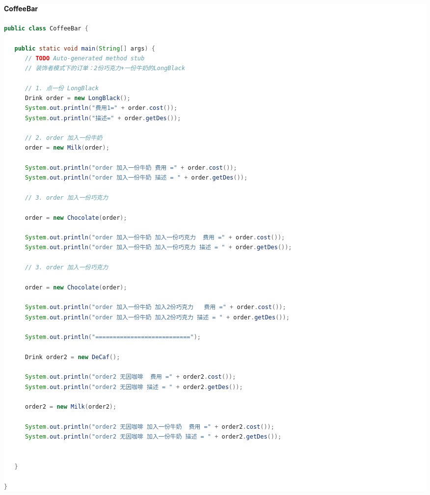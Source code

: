 #### CoffeeBar

```java
public class CoffeeBar {

   public static void main(String[] args) {
      // TODO Auto-generated method stub
      // 装饰者模式下的订单：2份巧克力+一份牛奶的LongBlack

      // 1. 点一份 LongBlack
      Drink order = new LongBlack();
      System.out.println("费用1=" + order.cost());
      System.out.println("描述=" + order.getDes());

      // 2. order 加入一份牛奶
      order = new Milk(order);

      System.out.println("order 加入一份牛奶 费用 =" + order.cost());
      System.out.println("order 加入一份牛奶 描述 = " + order.getDes());

      // 3. order 加入一份巧克力

      order = new Chocolate(order);

      System.out.println("order 加入一份牛奶 加入一份巧克力  费用 =" + order.cost());
      System.out.println("order 加入一份牛奶 加入一份巧克力 描述 = " + order.getDes());

      // 3. order 加入一份巧克力

      order = new Chocolate(order);

      System.out.println("order 加入一份牛奶 加入2份巧克力   费用 =" + order.cost());
      System.out.println("order 加入一份牛奶 加入2份巧克力 描述 = " + order.getDes());
   
      System.out.println("===========================");
      
      Drink order2 = new DeCaf();
      
      System.out.println("order2 无因咖啡  费用 =" + order2.cost());
      System.out.println("order2 无因咖啡 描述 = " + order2.getDes());
      
      order2 = new Milk(order2);
      
      System.out.println("order2 无因咖啡 加入一份牛奶  费用 =" + order2.cost());
      System.out.println("order2 无因咖啡 加入一份牛奶 描述 = " + order2.getDes());

   
   }

}
```
